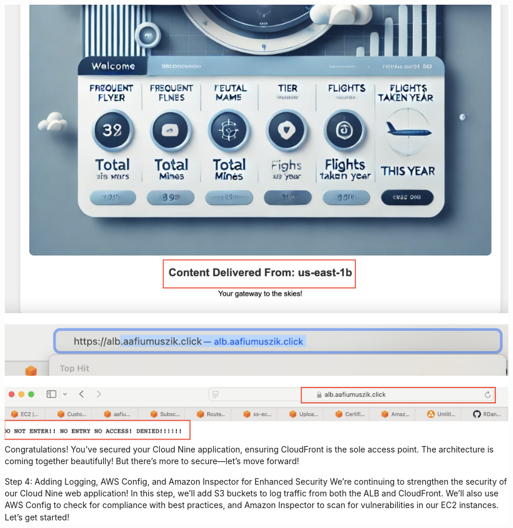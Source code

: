 ![WEBB Services Screenshot](screenshots/webb.png)



![ALBWEB Services Screenshot](screenshots/albweb.png)



![DONOT Services Screenshot](screenshots/donot.png)
Congratulations! You’ve secured your Cloud Nine application, ensuring CloudFront is the sole access point. The architecture is coming together beautifully! But there’s more to secure—let’s move forward!




Step 4: Adding Logging, AWS Config, and Amazon Inspector for Enhanced Security
We’re continuing to strengthen the security of our Cloud Nine web application! In this step, we’ll add S3 buckets to log traffic from both the ALB and CloudFront. We’ll also use AWS Config to check for compliance with best practices, and Amazon Inspector to scan for vulnerabilities in our EC2 instances. Let’s get started!
